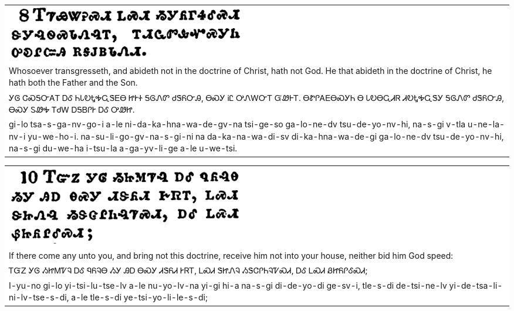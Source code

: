 </table>

<table>
<tbody>
<tr class="odd">
<td><a href="240109.png"><img src="240109.png" width="400" /></a></td>
</tr>
<tr class="even">
<td>Whosoever transgresseth, and abideth not in the doctrine of Christ, hath not God. He that abideth in the doctrine of Christ, he hath both the Father and the Son.</td>
</tr>
<tr class="odd">
<td>ᎩᎶ ᏣᏍᎦᏅᎪᎢ ᎠᎴ ᏂᏓᎧᎿᎭᏩᏕᎬᎾ ᏥᎨᏐ ᎦᎶᏁᏛ ᏧᏕᏲᏅᎯ, ᎾᏍᎩ ᎥᏝ ᎤᏁᎳᏅᎢ ᏳᏪᎰᎢ. ᎾᏑᎵᎪᎬᎾᏍᎩᏂ Ꮎ ᏓᎧᎾᏩᏗᏒ ᏗᎧᎿᎭᏩᏕᎩ ᎦᎶᏁᏛ ᏧᏕᏲᏅᎯ, ᎾᏍᎩ ᏚᏪᎭ ᎢᏧᎳ ᎠᎦᏴᎵᎨ ᎠᎴ ᎤᏪᏥ.</td>
</tr>
<tr class="even">
<td>gi-lo tsa-s-ga-nv-go-i a-le ni-da-ka-hna-wa-de-gv-na tsi-ge-so ga-lo-ne-dv tsu-de-yo-nv-hi, na-s-gi v-tla u-ne-la-nv-i yu-we-ho-i. na-su-li-go-gv-na-s-gi-ni na da-ka-na-wa-di-sv di-ka-hna-wa-de-gi ga-lo-ne-dv tsu-de-yo-nv-hi, na-s-gi du-we-ha i-tsu-la a-ga-yv-li-ge a-le u-we-tsi.</td>
</tr>
</tbody>
</table>

<table>
<tbody>
<tr class="odd">
<td><a href="240110.png"><img src="240110.png" width="400" /></a></td>
</tr>
<tr class="even">
<td>If there come any unto you, and bring not this doctrine, receive him not into your house, neither bid him God speed:</td>
</tr>
<tr class="odd">
<td>ᎢᏳᏃ ᎩᎶ ᏱᏥᎷᏤᎸ ᎠᎴ ᏄᏲᎸᎾ ᏱᎩ ᎯᎠ ᎾᏍᎩ ᏗᏕᏲᏗ ᎨᏒᎢ, ᏞᏍᏗ ᏕᏥᏁᎸ ᏱᏕᏣᎵᏂᎸᏤᏍᏗ, ᎠᎴ ᏞᏍᏗ ᏰᏥᏲᎵᎴᏍᏗ;</td>
</tr>
<tr class="even">
<td>I-yu-no gi-lo yi-tsi-lu-tse-lv a-le nu-yo-lv-na yi-gi hi-a na-s-gi di-de-yo-di ge-sv-i, tle-s-di de-tsi-ne-lv yi-de-tsa-li-ni-lv-tse-s-di, a-le tle-s-di ye-tsi-yo-li-le-s-di;</td>
</tr>